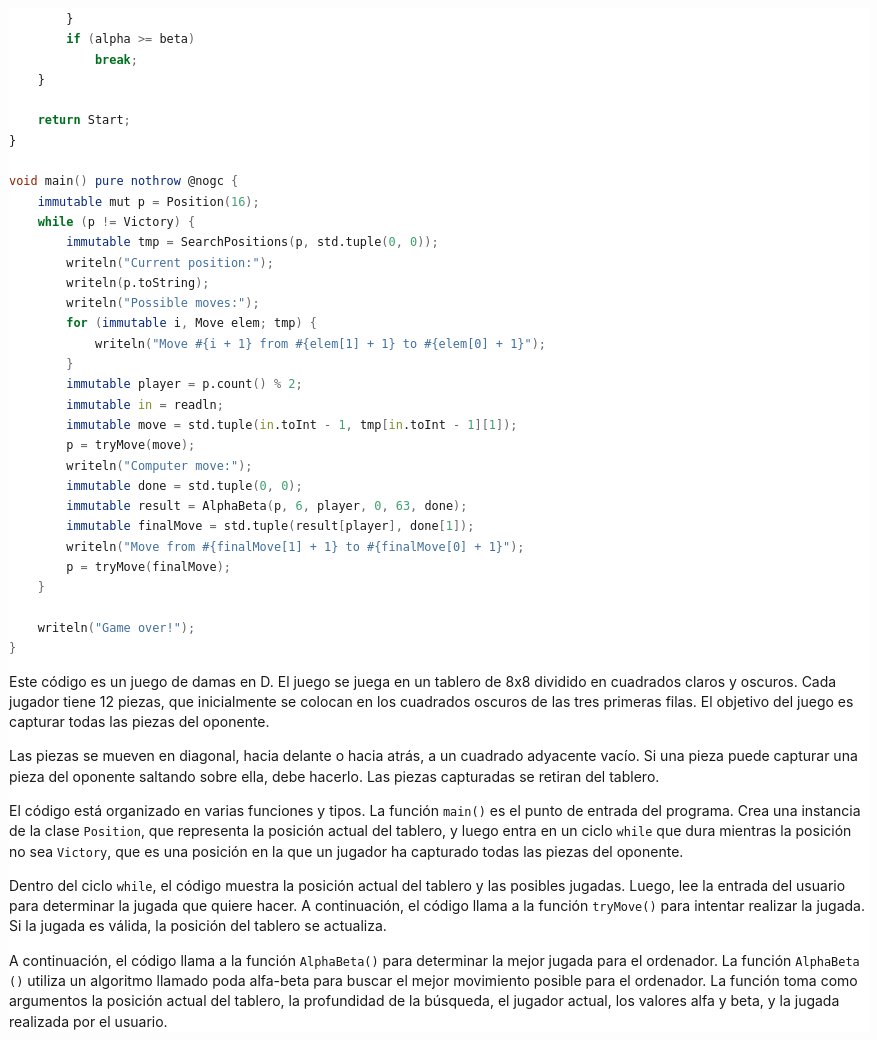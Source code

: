 ```d
        }
        if (alpha >= beta)
            break;
    }

    return Start;
}

void main() pure nothrow @nogc {
    immutable mut p = Position(16);
    while (p != Victory) {
        immutable tmp = SearchPositions(p, std.tuple(0, 0));
        writeln("Current position:");
        writeln(p.toString);
        writeln("Possible moves:");
        for (immutable i, Move elem; tmp) {
            writeln("Move #{i + 1} from #{elem[1] + 1} to #{elem[0] + 1}");
        }
        immutable player = p.count() % 2;
        immutable in = readln;
        immutable move = std.tuple(in.toInt - 1, tmp[in.toInt - 1][1]);
        p = tryMove(move);
        writeln("Computer move:");
        immutable done = std.tuple(0, 0);
        immutable result = AlphaBeta(p, 6, player, 0, 63, done);
        immutable finalMove = std.tuple(result[player], done[1]);
        writeln("Move from #{finalMove[1] + 1} to #{finalMove[0] + 1}");
        p = tryMove(finalMove);
    }

    writeln("Game over!");
}
```

Este código es un juego de damas en D. El juego se juega en un tablero de 8x8 dividido en cuadrados claros y oscuros. Cada jugador tiene 12 piezas, que inicialmente se colocan en los cuadrados oscuros de las tres primeras filas. El objetivo del juego es capturar todas las piezas del oponente.

Las piezas se mueven en diagonal, hacia delante o hacia atrás, a un cuadrado adyacente vacío. Si una pieza puede capturar una pieza del oponente saltando sobre ella, debe hacerlo. Las piezas capturadas se retiran del tablero.

El código está organizado en varias funciones y tipos. La función `main()` es el punto de entrada del programa. Crea una instancia de la clase `Position`, que representa la posición actual del tablero, y luego entra en un ciclo `while` que dura mientras la posición no sea `Victory`, que es una posición en la que un jugador ha capturado todas las piezas del oponente.

Dentro del ciclo `while`, el código muestra la posición actual del tablero y las posibles jugadas. Luego, lee la entrada del usuario para determinar la jugada que quiere hacer. A continuación, el código llama a la función `tryMove()` para intentar realizar la jugada. Si la jugada es válida, la posición del tablero se actualiza.

A continuación, el código llama a la función `AlphaBeta()` para determinar la mejor jugada para el ordenador. La función `AlphaBeta()` utiliza un algoritmo llamado poda alfa-beta para buscar el mejor movimiento posible para el ordenador. La función toma como argumentos la posición actual del tablero, la profundidad de la búsqueda, el jugador actual, los valores alfa y beta, y la jugada realizada por el usuario.
